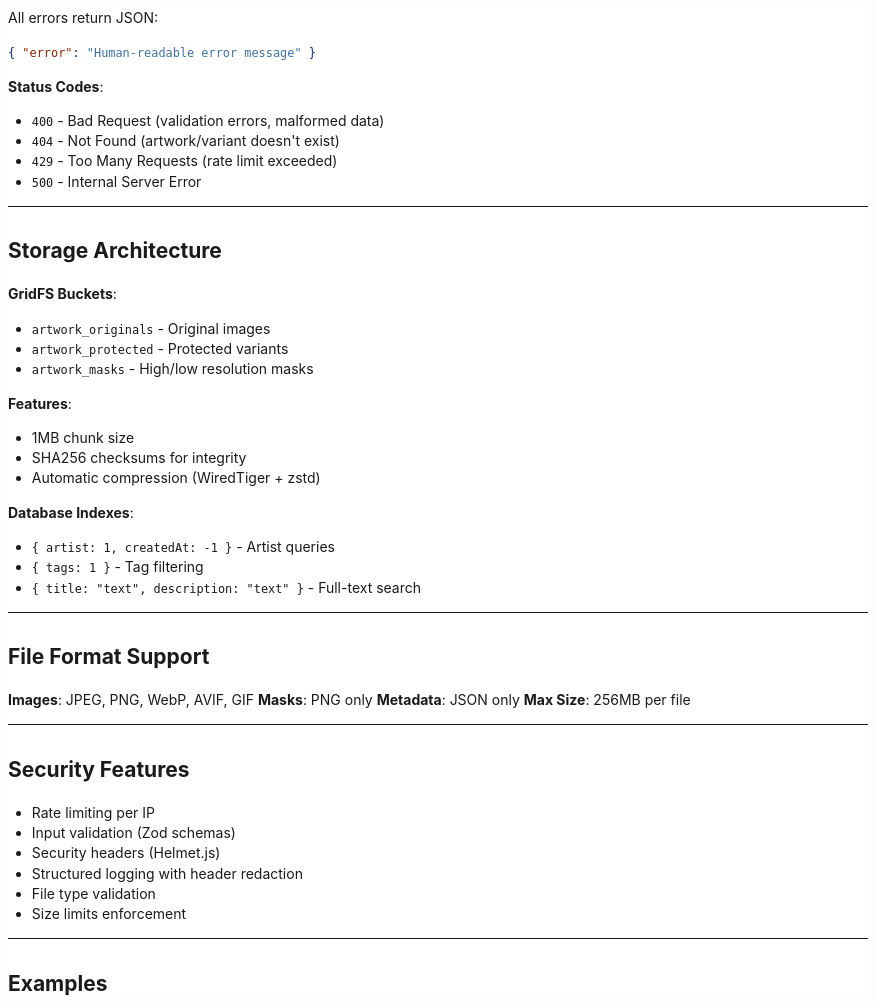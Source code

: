 All errors return JSON:
```json
{ "error": "Human-readable error message" }
```

**Status Codes**:
- `400` - Bad Request (validation errors, malformed data)
- `404` - Not Found (artwork/variant doesn't exist)
- `429` - Too Many Requests (rate limit exceeded)
- `500` - Internal Server Error

---

## Storage Architecture

**GridFS Buckets**:
- `artwork_originals` - Original images
- `artwork_protected` - Protected variants
- `artwork_masks` - High/low resolution masks

**Features**:
- 1MB chunk size
- SHA256 checksums for integrity
- Automatic compression (WiredTiger + zstd)

**Database Indexes**:
- `{ artist: 1, createdAt: -1 }` - Artist queries
- `{ tags: 1 }` - Tag filtering
- `{ title: "text", description: "text" }` - Full-text search

---

## File Format Support

**Images**: JPEG, PNG, WebP, AVIF, GIF
**Masks**: PNG only
**Metadata**: JSON only
**Max Size**: 256MB per file

---

## Security Features

- Rate limiting per IP
- Input validation (Zod schemas)
- Security headers (Helmet.js)
- Structured logging with header redaction
- File type validation
- Size limits enforcement

---

## Examples
